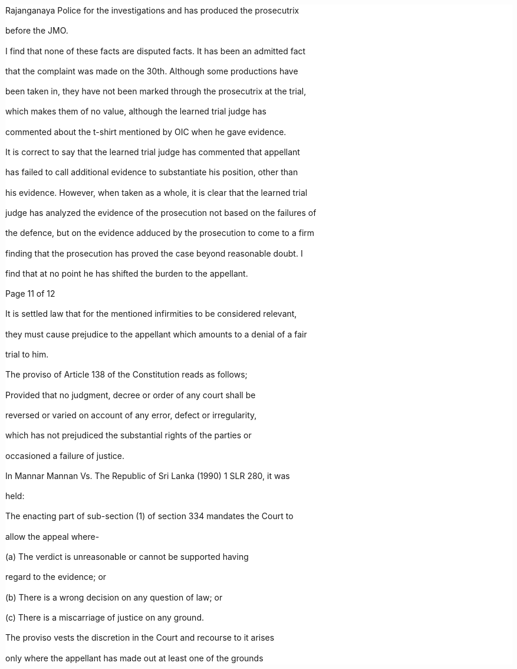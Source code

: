 Rajanganaya Police for the investigations and has produced the prosecutrix

before the JMO.

I find that none of these facts are disputed facts. It has been an admitted fact

that the complaint was made on the 30th. Although some productions have

been taken in, they have not been marked through the prosecutrix at the trial,

which makes them of no value, although the learned trial judge has

commented about the t-shirt mentioned by OIC when he gave evidence.

It is correct to say that the learned trial judge has commented that appellant

has failed to call additional evidence to substantiate his position, other than

his evidence. However, when taken as a whole, it is clear that the learned trial

judge has analyzed the evidence of the prosecution not based on the failures of

the defence, but on the evidence adduced by the prosecution to come to a firm

finding that the prosecution has proved the case beyond reasonable doubt. I

find that at no point he has shifted the burden to the appellant.

Page 11 of 12

It is settled law that for the mentioned infirmities to be considered relevant,

they must cause prejudice to the appellant which amounts to a denial of a fair

trial to him.

The proviso of Article 138 of the Constitution reads as follows;

Provided that no judgment, decree or order of any court shall be

reversed or varied on account of any error, defect or irregularity,

which has not prejudiced the substantial rights of the parties or

occasioned a failure of justice.

In Mannar Mannan Vs. The Republic of Sri Lanka (1990) 1 SLR 280, it was

held:

The enacting part of sub-section (1) of section 334 mandates the Court to

allow the appeal where-

(a) The verdict is unreasonable or cannot be supported having

regard to the evidence; or

(b) There is a wrong decision on any question of law; or

(c) There is a miscarriage of justice on any ground.

The proviso vests the discretion in the Court and recourse to it arises

only where the appellant has made out at least one of the grounds
